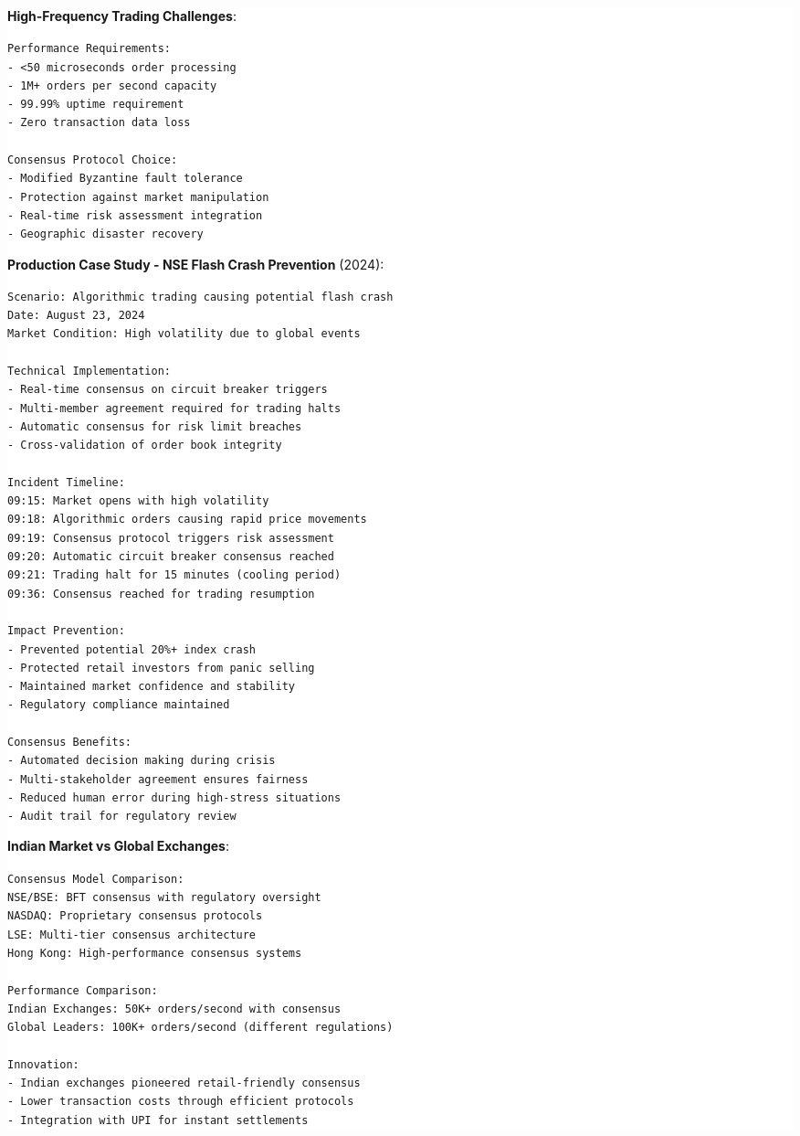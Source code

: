 **High-Frequency Trading Challenges**:
```
Performance Requirements:
- <50 microseconds order processing
- 1M+ orders per second capacity
- 99.99% uptime requirement
- Zero transaction data loss

Consensus Protocol Choice:
- Modified Byzantine fault tolerance
- Protection against market manipulation
- Real-time risk assessment integration
- Geographic disaster recovery
```

**Production Case Study - NSE Flash Crash Prevention** (2024):
```
Scenario: Algorithmic trading causing potential flash crash
Date: August 23, 2024
Market Condition: High volatility due to global events

Technical Implementation:
- Real-time consensus on circuit breaker triggers
- Multi-member agreement required for trading halts
- Automatic consensus for risk limit breaches
- Cross-validation of order book integrity

Incident Timeline:
09:15: Market opens with high volatility
09:18: Algorithmic orders causing rapid price movements
09:19: Consensus protocol triggers risk assessment
09:20: Automatic circuit breaker consensus reached
09:21: Trading halt for 15 minutes (cooling period)
09:36: Consensus reached for trading resumption

Impact Prevention:
- Prevented potential 20%+ index crash
- Protected retail investors from panic selling
- Maintained market confidence and stability
- Regulatory compliance maintained

Consensus Benefits:
- Automated decision making during crisis
- Multi-stakeholder agreement ensures fairness
- Reduced human error during high-stress situations
- Audit trail for regulatory review
```

**Indian Market vs Global Exchanges**:
```
Consensus Model Comparison:
NSE/BSE: BFT consensus with regulatory oversight
NASDAQ: Proprietary consensus protocols
LSE: Multi-tier consensus architecture
Hong Kong: High-performance consensus systems

Performance Comparison:
Indian Exchanges: 50K+ orders/second with consensus
Global Leaders: 100K+ orders/second (different regulations)

Innovation:
- Indian exchanges pioneered retail-friendly consensus
- Lower transaction costs through efficient protocols
- Integration with UPI for instant settlements
```
